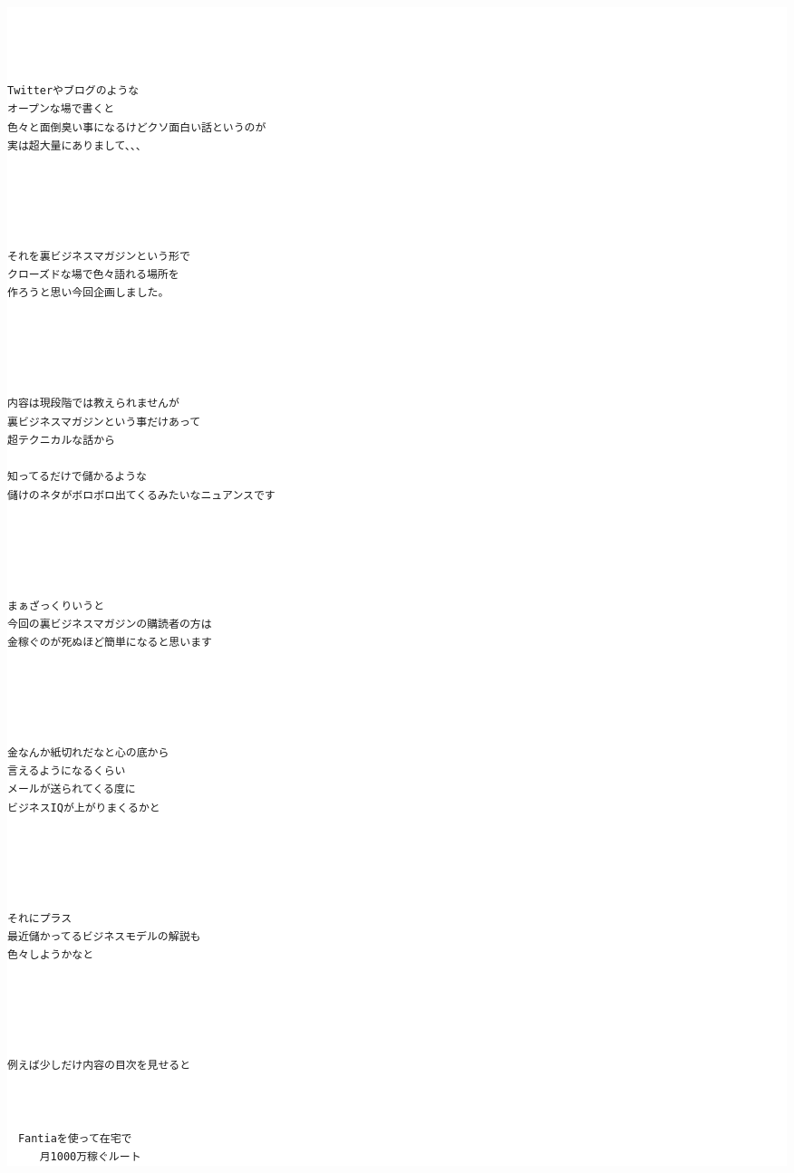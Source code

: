 ```plain text
 

 

Twitterやブログのような
オープンな場で書くと
色々と面倒臭い事になるけどクソ面白い話というのが
実は超大量にありまして、、、

 

 

それを裏ビジネスマガジンという形で
クローズドな場で色々語れる場所を
作ろうと思い今回企画しました。

 

 

内容は現段階では教えられませんが
裏ビジネスマガジンという事だけあって
超テクニカルな話から

知ってるだけで儲かるような
儲けのネタがボロボロ出てくるみたいなニュアンスです

 

 

まぁざっくりいうと
今回の裏ビジネスマガジンの購読者の方は
金稼ぐのが死ぬほど簡単になると思います

 

 

金なんか紙切れだなと心の底から
言えるようになるくらい
メールが送られてくる度に
ビジネスIQが上がりまくるかと

 

 

それにプラス
最近儲かってるビジネスモデルの解説も
色々しようかなと

 

 

例えば少しだけ内容の目次を見せると

 

　Fantiaを使って在宅で
　　　月1000万稼ぐルート
```